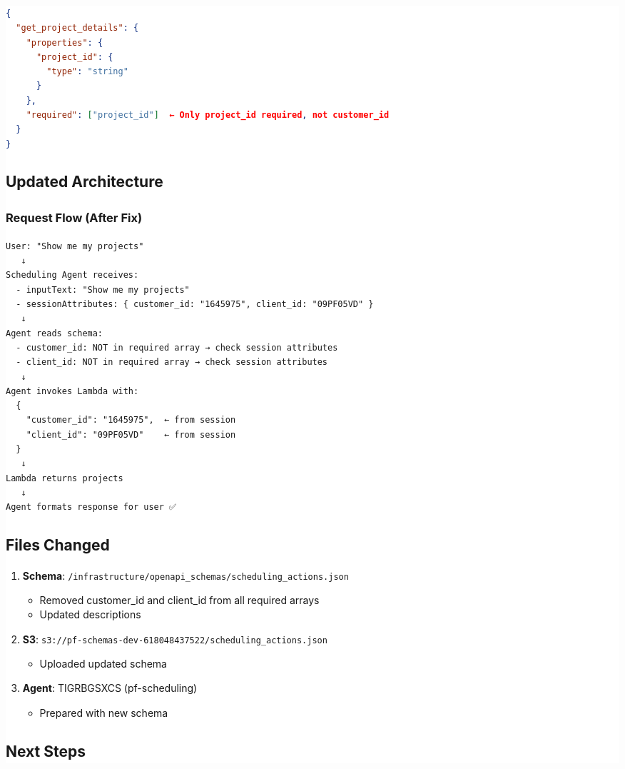 ```json
{
  "get_project_details": {
    "properties": {
      "project_id": {
        "type": "string"
      }
    },
    "required": ["project_id"]  ← Only project_id required, not customer_id
  }
}
```

## Updated Architecture

### Request Flow (After Fix)

```
User: "Show me my projects"
   ↓
Scheduling Agent receives:
  - inputText: "Show me my projects"
  - sessionAttributes: { customer_id: "1645975", client_id: "09PF05VD" }
   ↓
Agent reads schema:
  - customer_id: NOT in required array → check session attributes
  - client_id: NOT in required array → check session attributes
   ↓
Agent invokes Lambda with:
  {
    "customer_id": "1645975",  ← from session
    "client_id": "09PF05VD"    ← from session
  }
   ↓
Lambda returns projects
   ↓
Agent formats response for user ✅
```

## Files Changed

1. **Schema**: `/infrastructure/openapi_schemas/scheduling_actions.json`
   - Removed customer_id and client_id from all required arrays
   - Updated descriptions

2. **S3**: `s3://pf-schemas-dev-618048437522/scheduling_actions.json`
   - Uploaded updated schema

3. **Agent**: TIGRBGSXCS (pf-scheduling)
   - Prepared with new schema

## Next Steps
